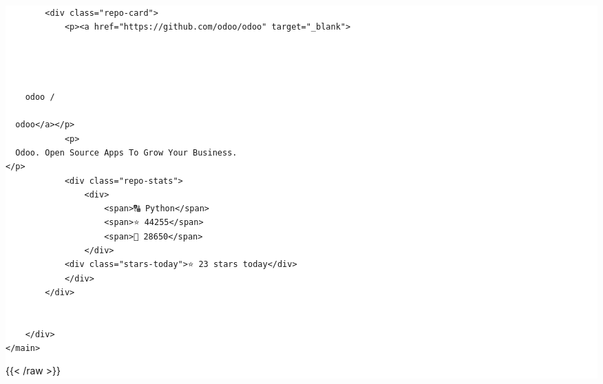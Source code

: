 			<div class="repo-card">
				<p><a href="https://github.com/odoo/odoo" target="_blank">
    


      
        odoo /

      odoo</a></p>
				<p>
      Odoo. Open Source Apps To Grow Your Business.
    </p>
				<div class="repo-stats">
					<div>
						<span>🔠 Python</span>
						<span>⭐ 44255</span>
						<span>🔱 28650</span>
					</div>
				<div class="stars-today">⭐ 23 stars today</div>
				</div>
			</div>
	

		</div>
    </main>
{{< /raw >}}
